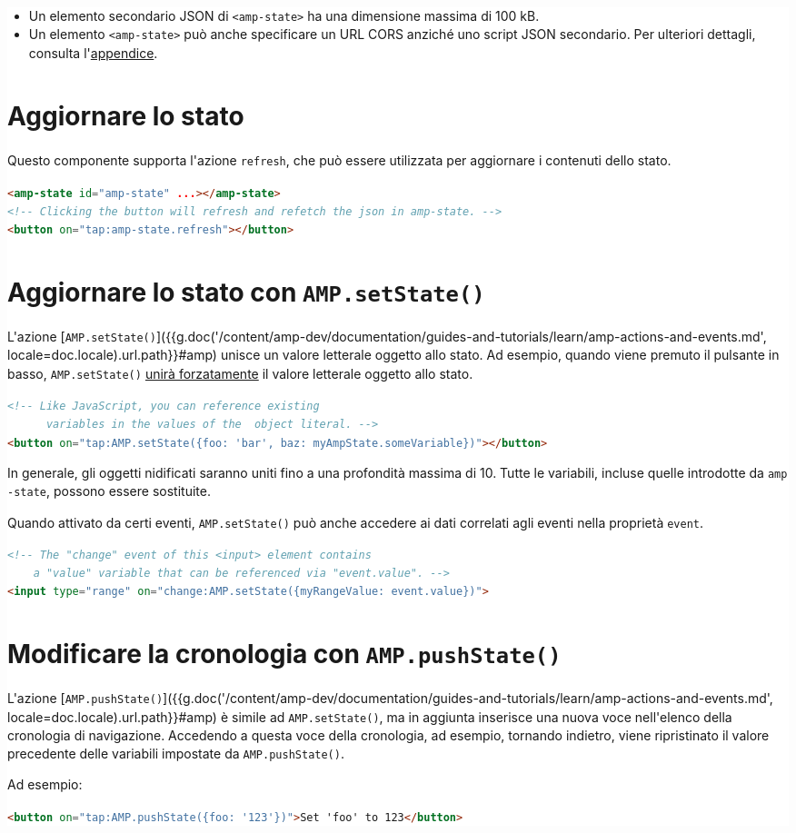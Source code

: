 * Un elemento secondario JSON di `<amp-state>` ha una dimensione massima di 100 kB.
* Un elemento `<amp-state>` può anche specificare un URL CORS anziché uno script JSON secondario. Per ulteriori dettagli, consulta l'[appendice](#amp-state-specification).

# Aggiornare lo stato

Questo componente supporta l'azione `refresh`, che può essere utilizzata per aggiornare
i contenuti dello stato.

```html
<amp-state id="amp-state" ...></amp-state>
<!-- Clicking the button will refresh and refetch the json in amp-state. -->
<button on="tap:amp-state.refresh"></button>
```

# Aggiornare lo stato con `AMP.setState()`

L'azione [`AMP.setState()`]({{g.doc('/content/amp-dev/documentation/guides-and-tutorials/learn/amp-actions-and-events.md', locale=doc.locale).url.path}}#amp) unisce un valore letterale oggetto allo stato. Ad esempio, quando viene premuto il pulsante in basso, `AMP.setState()` [unirà forzatamente](#deep-merge-with-ampsetstate) il valore letterale oggetto allo stato.

```html
<!-- Like JavaScript, you can reference existing
      variables in the values of the  object literal. -->
<button on="tap:AMP.setState({foo: 'bar', baz: myAmpState.someVariable})"></button>
```

In generale, gli oggetti nidificati saranno uniti fino a una profondità massima di 10. Tutte le variabili, incluse quelle introdotte da `amp-state`, possono essere sostituite.

Quando attivato da certi eventi, `AMP.setState()` può anche accedere ai dati correlati agli eventi nella proprietà `event`.

```html
<!-- The "change" event of this <input> element contains
    a "value" variable that can be referenced via "event.value". -->
<input type="range" on="change:AMP.setState({myRangeValue: event.value})">
```

# Modificare la cronologia con `AMP.pushState()`

L'azione [`AMP.pushState()`]({{g.doc('/content/amp-dev/documentation/guides-and-tutorials/learn/amp-actions-and-events.md', locale=doc.locale).url.path}}#amp) è simile ad `AMP.setState()`, ma in aggiunta inserisce una nuova voce
nell'elenco della cronologia di navigazione. Accedendo a questa voce della cronologia, ad esempio, tornando indietro, viene ripristinato
il valore precedente delle variabili impostate da `AMP.pushState()`.

Ad esempio:
```html
<button on="tap:AMP.pushState({foo: '123'})">Set 'foo' to 123</button>
```
